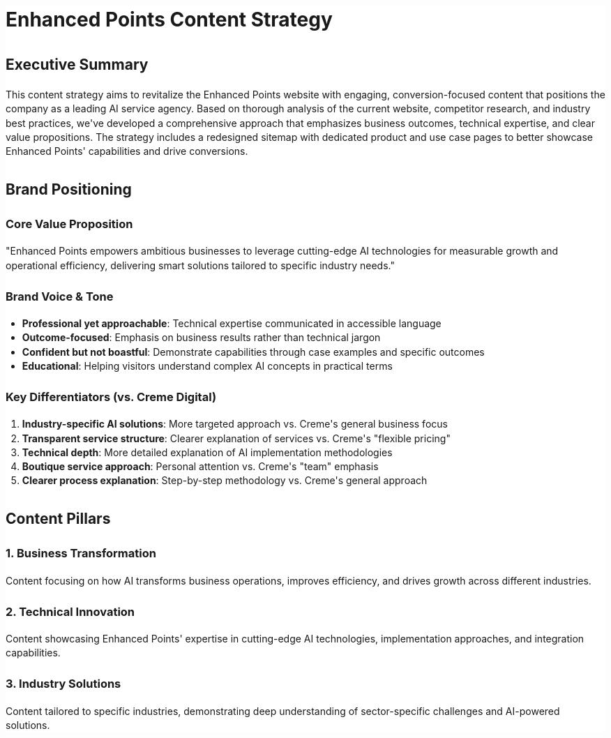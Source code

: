 # Enhanced Points Content Strategy

## Executive Summary

This content strategy aims to revitalize the Enhanced Points website with engaging, conversion-focused content that positions the company as a leading AI service agency. Based on thorough analysis of the current website, competitor research, and industry best practices, we've developed a comprehensive approach that emphasizes business outcomes, technical expertise, and clear value propositions. The strategy includes a redesigned sitemap with dedicated product and use case pages to better showcase Enhanced Points' capabilities and drive conversions.

## Brand Positioning

### Core Value Proposition
"Enhanced Points empowers ambitious businesses to leverage cutting-edge AI technologies for measurable growth and operational efficiency, delivering smart solutions tailored to specific industry needs."

### Brand Voice & Tone
- **Professional yet approachable**: Technical expertise communicated in accessible language
- **Outcome-focused**: Emphasis on business results rather than technical jargon
- **Confident but not boastful**: Demonstrate capabilities through case examples and specific outcomes
- **Educational**: Helping visitors understand complex AI concepts in practical terms

### Key Differentiators (vs. Creme Digital)
1. **Industry-specific AI solutions**: More targeted approach vs. Creme's general business focus
2. **Transparent service structure**: Clearer explanation of services vs. Creme's "flexible pricing"
3. **Technical depth**: More detailed explanation of AI implementation methodologies
4. **Boutique service approach**: Personal attention vs. Creme's "team" emphasis
5. **Clearer process explanation**: Step-by-step methodology vs. Creme's general approach

## Content Pillars

### 1. Business Transformation
Content focusing on how AI transforms business operations, improves efficiency, and drives growth across different industries.

### 2. Technical Innovation
Content showcasing Enhanced Points' expertise in cutting-edge AI technologies, implementation approaches, and integration capabilities.

### 3. Industry Solutions
Content tailored to specific industries, demonstrating deep understanding of sector-specific challenges and AI-powered solutions.
